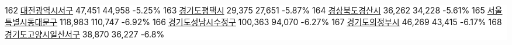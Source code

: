   <tr class="item">
    <td>162</td>
    <td><a href="/apt/대전광역시서구">대전광역시서구</a></td>
    <td>47,451</td>
    <td>44,958</td>
    <td>-5.25%</td>
  </tr>

  <tr class="item">
    <td>163</td>
    <td><a href="/apt/경기도평택시">경기도평택시</a></td>
    <td>29,375</td>
    <td>27,651</td>
    <td>-5.87%</td>
  </tr>

  <tr class="item">
    <td>164</td>
    <td><a href="/apt/경상북도경산시">경상북도경산시</a></td>
    <td>36,262</td>
    <td>34,228</td>
    <td>-5.61%</td>
  </tr>

  <tr class="item">
    <td>165</td>
    <td><a href="/apt/서울특별시동대문구">서울특별시동대문구</a></td>
    <td>118,983</td>
    <td>110,747</td>
    <td>-6.92%</td>
  </tr>

  <tr class="item">
    <td>166</td>
    <td><a href="/apt/경기도성남시수정구">경기도성남시수정구</a></td>
    <td>100,363</td>
    <td>94,070</td>
    <td>-6.27%</td>
  </tr>

  <tr class="item">
    <td>167</td>
    <td><a href="/apt/경기도의정부시">경기도의정부시</a></td>
    <td>46,269</td>
    <td>43,415</td>
    <td>-6.17%</td>
  </tr>

  <tr class="item">
    <td>168</td>
    <td><a href="/apt/경기도고양시일산서구">경기도고양시일산서구</a></td>
    <td>38,870</td>
    <td>36,227</td>
    <td>-6.8%</td>
  </tr>
